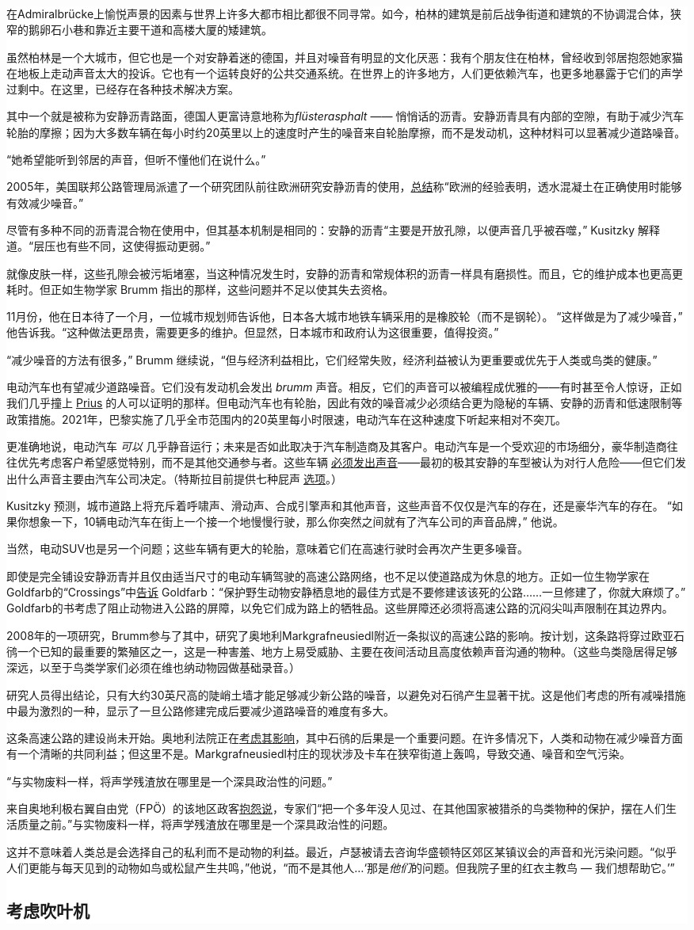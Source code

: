 在Admiralbrücke上愉悦声景的因素与世界上许多大都市相比都很不同寻常。如今，柏林的建筑是前后战争街道和建筑的不协调混合体，狭窄的鹅卵石小巷和靠近主要干道和高楼大厦的矮建筑。

虽然柏林是一个大城市，但它也是一个对安静着迷的德国，并且对噪音有明显的文化厌恶：我有个朋友住在柏林，曾经收到邻居抱怨她家猫在地板上走动声音太大的投诉。它也有一个运转良好的公共交通系统。在世界上的许多地方，人们更依赖汽车，也更多地暴露于它们的声学过剩中。在这里，已经存在各种技术解决方案。

其中一个就是被称为安静沥青路面，德国人更富诗意地称为*flüsterasphalt* —— 悄悄话的沥青。安静沥青具有内部的空隙，有助于减少汽车轮胎的摩擦；因为大多数车辆在每小时约20英里以上的速度时产生的噪音来自轮胎摩擦，而不是发动机，这种材料可以显著减少道路噪音。

“她希望能听到邻居的声音，但听不懂他们在说什么。”

2005年，美国联邦公路管理局派遣了一个研究团队前往欧洲研究安静沥青的使用，[总结](https://international.fhwa.dot.gov/pubs/quiet_pav/executive_summary.cfm)称“欧洲的经验表明，透水混凝土在正确使用时能够有效减少噪音。”

尽管有多种不同的沥青混合物在使用中，但其基本机制是相同的：安静的沥青“主要是开放孔隙，以便声音几乎被吞噬，” Kusitzky 解释道。“层压也有些不同，这使得振动更弱。”

就像皮肤一样，这些孔隙会被污垢堵塞，当这种情况发生时，安静的沥青和常规体积的沥青一样具有磨损性。而且，它的维护成本也更高更耗时。但正如生物学家 Brumm 指出的那样，这些问题并不足以使其失去资格。

11月份，他在日本待了一个月，一位城市规划师告诉他，日本各大城市地铁车辆采用的是橡胶轮（而不是钢轮）。 “这样做是为了减少噪音，” 他告诉我。“这种做法更昂贵，需要更多的维护。但显然，日本城市和政府认为这很重要，值得投资。”

“减少噪音的方法有很多，” Brumm 继续说，“但与经济利益相比，它们经常失败，经济利益被认为更重要或优先于人类或鸟类的健康。”

电动汽车也有望减少道路噪音。它们没有发动机会发出 *brumm* 声音。相反，它们的声音可以被编程成优雅的——有时甚至令人惊讶，正如我们几乎撞上 [Prius](https://www.youtube.com/watch?v=6PliPyvcbUU) 的人可以证明的那样。但电动汽车也有轮胎，因此有效的噪音减少必须结合更为隐秘的车辆、安静的沥青和低速限制等政策措施。2021年，巴黎实施了几乎全市范围内的20英里每小时限速，电动汽车在这种速度下听起来相对不突兀。

更准确地说，电动汽车 *可以* 几乎静音运行；未来是否如此取决于汽车制造商及其客户。电动汽车是一个受欢迎的市场细分，豪华制造商往往优先考虑客户希望感觉特别，而不是其他交通参与者。这些车辆 [必须发出声音](https://single-market-economy.ec.europa.eu/news/electric-and-hybrid-cars-new-rules-noise-emitting-protect-vulnerable-road-users-2019-07-03_en)——最初的极其安静的车型被认为对行人危险——但它们发出什么声音主要由汽车公司决定。（特斯拉目前提供七种屁声 [选项](https://electrek.co/2021/01/19/how-to-make-your-tesla-fart/)。）

Kusitzky 预测，城市道路上将充斥着呼啸声、滑动声、合成引擎声和其他声音，这些声音不仅仅是汽车的存在，还是豪华汽车的存在。 “如果你想象一下，10辆电动汽车在街上一个接一个地慢慢行驶，那么你突然之间就有了汽车公司的声音品牌，” 他说。

当然，电动SUV也是另一个问题；这些车辆有更大的轮胎，意味着它们在高速行驶时会再次产生更多噪音。

即使是完全铺设安静沥青并且仅由适当尺寸的电动车辆驾驶的高速公路网络，也不足以使道路成为休息的地方。正如一位生物学家在Goldfarb的“Crossings”中[告诉](https://www.hcn.org/issues/55.9/wildlife-and-the-inescapable-impact-of-road-noise#:~:text=%E2%80%9CI%20think%20all%20of%20our,should%20help%20to%20an%20extent.) Goldfarb：“保护野生动物安静栖息地的最佳方式是不要修建该该死的公路……一旦修建了，你就大麻烦了。” Goldfarb的书考虑了阻止动物进入公路的屏障，以免它们成为路上的牺牲品。这些屏障还必须将高速公路的沉闷尖叫声限制在其边界内。

2008年的一项研究，Brumm参与了其中，研究了奥地利Markgrafneusiedl附近一条拟议的高速公路的影响。按计划，这条路将穿过欧亚石鸻一个已知的最重要的繁殖区之一，这是一种害羞、地方上易受威胁、主要在夜间活动且高度依赖声音沟通的物种。（这些鸟类隐居得足够深远，以至于鸟类学家们必须在维也纳动物园做基础录音。）

研究人员得出结论，只有大约30英尺高的陡峭土墙才能足够减少新公路的噪音，以避免对石鸻产生显著干扰。这是他们考虑的所有减噪措施中最为激烈的一种，显示了一旦公路修建完成后要减少道路噪音的难度有多大。

这条高速公路的建设尚未开始。奥地利法院正在[考虑其影响](https://www.bmk.gv.at/themen/verkehr/strasse/infrastruktur/projekte/schnellstrassen/s8.html)，其中石鸻的后果是一个重要问题。在许多情况下，人类和动物在减少噪音方面有一个清晰的共同利益；但这里不是。Markgrafneusiedl村庄的现状涉及卡车在狭窄街道上轰鸣，导致交通、噪音和空气污染。

“与实物废料一样，将声学残渣放在哪里是一个深具政治性的问题。”

来自奥地利极右翼自由党（FPÖ）的该地区政客[抱怨说](https://www.meinbezirk.at/gaenserndorf/c-lokales/s-8-marchfeldschnellstrasse-ploetzliches-ende-der-verhandlung_a4296366)，专家们“把一个多年没人见过、在其他国家被猎杀的鸟类物种的保护，摆在人们生活质量之前。”与实物废料一样，将声学残渣放在哪里是一个深具政治性的问题。

这并不意味着人类总是会选择自己的私利而不是动物的利益。最近，卢瑟被请去咨询华盛顿特区郊区某镇议会的声音和光污染问题。“似乎人们更能与每天见到的动物如鸟或松鼠产生共鸣，”他说，“而不是其他人…‘那是*他们*的问题。但我院子里的红衣主教鸟 — 我们想帮助它。’”

## **考虑吹叶机**
